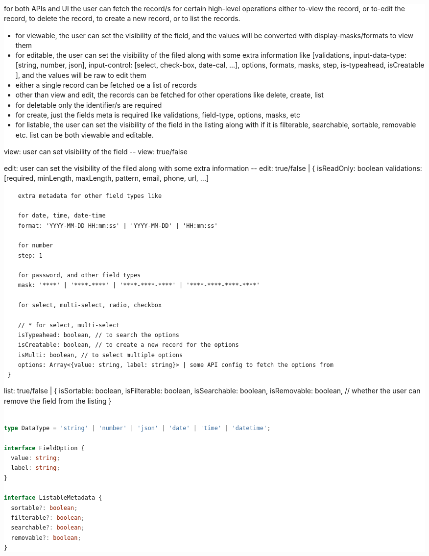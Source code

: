 for both APIs and UI the user can fetch the record/s for certain high-level operations
either to-view the record, or to-edit the record, to delete the record, to create a new record, or to list the records.
- for viewable, the user can set the visibility of the field, and the values will be converted with display-masks/formats to view them
- for editable, the user can set the visibility of the filed along with some extra information like [validations, input-data-type: [string, number, json], input-control: [select, check-box, date-cal, ...], options, formats, masks, step, is-typeahead, isCreatable ], and the values will be raw to edit them
- either a single record can be fetched oe a list of records
- other than view and edit, the records can be fetched for other operations like delete, create, list
- for deletable only the identifier/s are required
- for create, just the fields meta is required like validations, field-type, options, masks, etc
- for listable, the user can set the visibility of the field in the listing along with if it is filterable, searchable, sortable, removable etc. list can be both viewable and editable.

view: user can set visibility of the field 
   -- view: true/false

edit: user can set the visibility of the filed along with some extra information
    -- edit: true/false | {
        isReadOnly: boolean
        validations: [required, minLength, maxLength, pattern, email, phone, url, ...]
        
        extra metadata for other field types like
          
        for date, time, date-time
        format: 'YYYY-MM-DD HH:mm:ss' | 'YYYY-MM-DD' | 'HH:mm:ss'
        
        for number
        step: 1
        
        for password, and other field types
        mask: '****' | '****-****' | '****-****-****' | '****-****-****-****'
        
        for select, multi-select, radio, checkbox
        
        // * for select, multi-select 
        isTypeahead: boolean, // to search the options
        isCreatable: boolean, // to create a new record for the options
        isMulti: boolean, // to select multiple options 
        options: Array<{value: string, label: string}> | some API config to fetch the options from
     }

list: true/false | {
    isSortable: boolean,
    isFilterable: boolean,
    isSearchable: boolean,
    isRemovable: boolean, // whether the user can remove the field from the listing
}



```ts

type DataType = 'string' | 'number' | 'json' | 'date' | 'time' | 'datetime';

interface FieldOption {
  value: string;
  label: string;
}

interface ListableMetadata {
  sortable?: boolean;
  filterable?: boolean;
  searchable?: boolean;
  removable?: boolean;
}
```